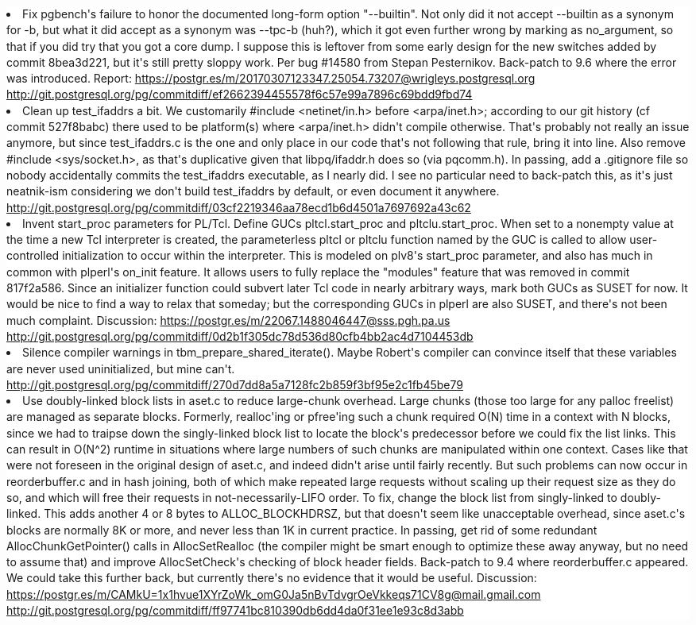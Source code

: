<li>Fix pgbench's failure to honor the documented long-form option "--builtin". Not only did it not accept --builtin as a synonym for -b, but what it did accept as a synonym was --tpc-b (huh?), which it got even further wrong by marking as no_argument, so that if you did try that you got a core dump. I suppose this is leftover from some early design for the new switches added by commit 8bea3d221, but it's still pretty sloppy work. Per bug #14580 from Stepan Pesternikov. Back-patch to 9.6 where the error was introduced. Report: <a target="_blank" href="https://postgr.es/m/20170307123347.25054.73207@wrigleys.postgresql.org">https://postgr.es/m/20170307123347.25054.73207@wrigleys.postgresql.org</a> <a target="_blank" href="http://git.postgresql.org/pg/commitdiff/ef2662394455578f6c57e99a7896c69bdd9fbd74">http://git.postgresql.org/pg/commitdiff/ef2662394455578f6c57e99a7896c69bdd9fbd74</a></li>

<li>Clean up test_ifaddrs a bit. We customarily #include &lt;netinet/in.h&gt; before &lt;arpa/inet.h&gt;; according to our git history (cf commit 527f8babc) there used to be platform(s) where &lt;arpa/inet.h&gt; didn't compile otherwise. That's probably not really an issue anymore, but since test_ifaddrs.c is the one and only place in our code that's not following that rule, bring it into line. Also remove #include &lt;sys/socket.h&gt;, as that's duplicative given that libpq/ifaddr.h does so (via pqcomm.h). In passing, add a .gitignore file so nobody accidentally commits the test_ifaddrs executable, as I nearly did. I see no particular need to back-patch this, as it's just neatnik-ism considering we don't build test_ifaddrs by default, or even document it anywhere. <a target="_blank" href="http://git.postgresql.org/pg/commitdiff/03cf2219346aa78ecd1b6d4501a7697692a43c62">http://git.postgresql.org/pg/commitdiff/03cf2219346aa78ecd1b6d4501a7697692a43c62</a></li>

<li>Invent start_proc parameters for PL/Tcl. Define GUCs pltcl.start_proc and pltclu.start_proc. When set to a nonempty value at the time a new Tcl interpreter is created, the parameterless pltcl or pltclu function named by the GUC is called to allow user-controlled initialization to occur within the interpreter. This is modeled on plv8's start_proc parameter, and also has much in common with plperl's on_init feature. It allows users to fully replace the "modules" feature that was removed in commit 817f2a586. Since an initializer function could subvert later Tcl code in nearly arbitrary ways, mark both GUCs as SUSET for now. It would be nice to find a way to relax that someday; but the corresponding GUCs in plperl are also SUSET, and there's not been much complaint. Discussion: <a target="_blank" href="https://postgr.es/m/22067.1488046447@sss.pgh.pa.us">https://postgr.es/m/22067.1488046447@sss.pgh.pa.us</a> <a target="_blank" href="http://git.postgresql.org/pg/commitdiff/0d2b1f305dc78d536d80cfb4bb2ac4d7104453db">http://git.postgresql.org/pg/commitdiff/0d2b1f305dc78d536d80cfb4bb2ac4d7104453db</a></li>

<li>Silence compiler warnings in tbm_prepare_shared_iterate(). Maybe Robert's compiler can convince itself that these variables are never used uninitialized, but mine can't. <a target="_blank" href="http://git.postgresql.org/pg/commitdiff/270d7dd8a5a7128fc2b859f3bf95e2c1fb45be79">http://git.postgresql.org/pg/commitdiff/270d7dd8a5a7128fc2b859f3bf95e2c1fb45be79</a></li>

<li>Use doubly-linked block lists in aset.c to reduce large-chunk overhead. Large chunks (those too large for any palloc freelist) are managed as separate blocks. Formerly, realloc'ing or pfree'ing such a chunk required O(N) time in a context with N blocks, since we had to traipse down the singly-linked block list to locate the block's predecessor before we could fix the list links. This can result in O(N^2) runtime in situations where large numbers of such chunks are manipulated within one context. Cases like that were not foreseen in the original design of aset.c, and indeed didn't arise until fairly recently. But such problems can now occur in reorderbuffer.c and in hash joining, both of which make repeated large requests without scaling up their request size as they do so, and which will free their requests in not-necessarily-LIFO order. To fix, change the block list from singly-linked to doubly-linked. This adds another 4 or 8 bytes to ALLOC_BLOCKHDRSZ, but that doesn't seem like unacceptable overhead, since aset.c's blocks are normally 8K or more, and never less than 1K in current practice. In passing, get rid of some redundant AllocChunkGetPointer() calls in AllocSetRealloc (the compiler might be smart enough to optimize these away anyway, but no need to assume that) and improve AllocSetCheck's checking of block header fields. Back-patch to 9.4 where reorderbuffer.c appeared. We could take this further back, but currently there's no evidence that it would be useful. Discussion: <a target="_blank" href="https://postgr.es/m/CAMkU=1x1hvue1XYrZoWk_omG0Ja5nBvTdvgrOeVkkeqs71CV8g@mail.gmail.com">https://postgr.es/m/CAMkU=1x1hvue1XYrZoWk_omG0Ja5nBvTdvgrOeVkkeqs71CV8g@mail.gmail.com</a> <a target="_blank" href="http://git.postgresql.org/pg/commitdiff/ff97741bc810390db6dd4da0f31ee1e93c8d3abb">http://git.postgresql.org/pg/commitdiff/ff97741bc810390db6dd4da0f31ee1e93c8d3abb</a></li>
